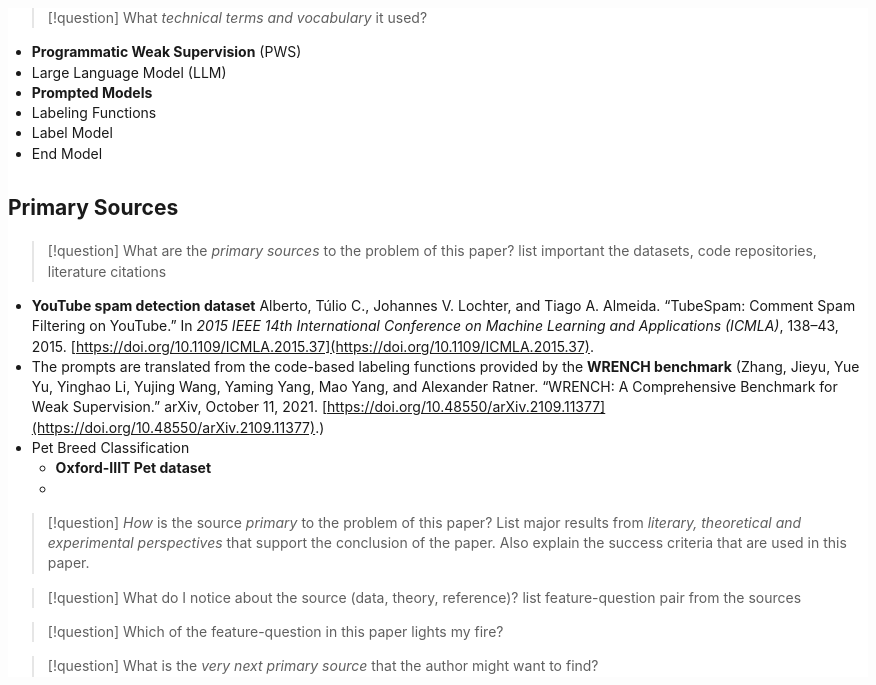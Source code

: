 
>[!question]
>What *technical terms and vocabulary* it used?

- **Programmatic Weak Supervision** (PWS)
- Large Language Model (LLM)
- **Prompted Models**
- Labeling Functions
- Label Model
- End Model


## Primary Sources


>[!question]
>What are the *primary sources* to the problem of this paper? list important the datasets, code repositories, literature citations

- **YouTube spam detection dataset** 
  Alberto, Túlio C., Johannes V. Lochter, and Tiago A. Almeida. “TubeSpam: Comment Spam Filtering on YouTube.” In _2015 IEEE 14th International Conference on Machine Learning and Applications (ICMLA)_, 138–43, 2015. [https://doi.org/10.1109/ICMLA.2015.37](https://doi.org/10.1109/ICMLA.2015.37).
- The prompts are translated from the code-based labeling functions provided by the **WRENCH benchmark** (Zhang, Jieyu, Yue Yu, Yinghao Li, Yujing Wang, Yaming Yang, Mao Yang, and Alexander Ratner. “WRENCH: A Comprehensive Benchmark for Weak Supervision.” arXiv, October 11, 2021. [https://doi.org/10.48550/arXiv.2109.11377](https://doi.org/10.48550/arXiv.2109.11377).)
- Pet Breed Classification
	- **Oxford-IIIT Pet dataset**
	- 



>[!question]
>*How* is the source _primary_ to the problem of this paper? List major results from *literary, theoretical and experimental perspectives* that support the conclusion of the paper. Also explain the success criteria that are used in this paper.






> [!question]
> What do I notice about the source (data, theory, reference)? list feature-question pair from the sources






>[!question] 
>Which of the feature-question in this paper lights my fire?





>[!question]
>What is the *very next primary source* that the author might want to find?

